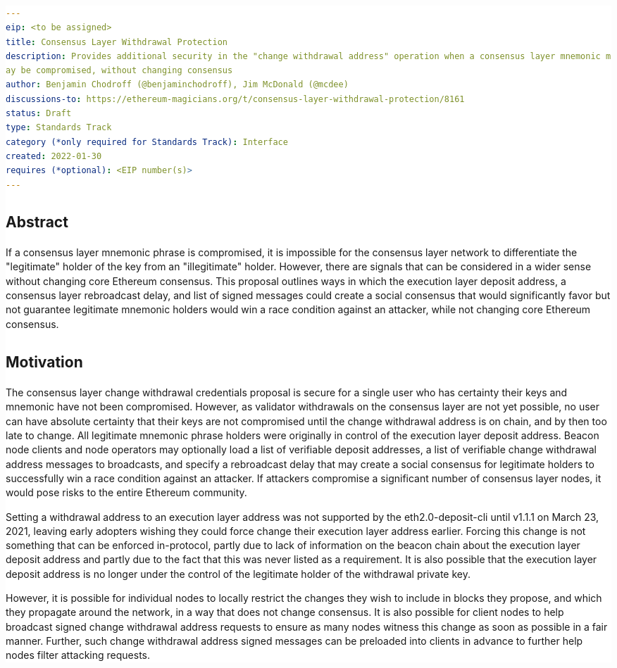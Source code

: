 ```yaml
---
eip: <to be assigned>
title: Consensus Layer Withdrawal Protection
description: Provides additional security in the "change withdrawal address" operation when a consensus layer mnemonic may be compromised, without changing consensus
author: Benjamin Chodroff (@benjaminchodroff), Jim McDonald (@mcdee)
discussions-to: https://ethereum-magicians.org/t/consensus-layer-withdrawal-protection/8161
status: Draft
type: Standards Track
category (*only required for Standards Track): Interface
created: 2022-01-30
requires (*optional): <EIP number(s)>
---
```


## Abstract
If a consensus layer mnemonic phrase is compromised, it is impossible for the consensus layer network to differentiate the "legitimate" holder of the key from an "illegitimate" holder. However, there are signals that can be considered in a wider sense without changing core Ethereum consensus. This proposal outlines ways in which the execution layer deposit address, a consensus layer rebroadcast delay, and list of signed messages could create a social consensus that would significantly favor but not guarantee legitimate mnemonic holders would win a race condition against an attacker, while not changing core Ethereum consensus. 

## Motivation
The consensus layer change withdrawal credentials proposal is secure for a single user who has certainty their keys and mnemonic have not been compromised. However, as validator withdrawals on the consensus layer are not yet possible, no user can have absolute certainty that their keys are not compromised until the change withdrawal address is on chain, and by then too late to change. All legitimate mnemonic phrase holders were originally in control of the execution layer deposit address. Beacon node clients and node operators may optionally load a list of verifiable deposit addresses, a list of verifiable change withdrawal address messages to broadcasts, and specify a rebroadcast delay that may create a social consensus for legitimate holders to successfully win a race condition against an attacker. If attackers compromise a significant number of consensus layer nodes, it would pose risks to the entire Ethereum community.

Setting a withdrawal address to an execution layer address was not supported by the eth2.0-deposit-cli until v1.1.1 on March 23, 2021, leaving early adopters wishing they could force change their execution layer address earlier. Forcing this change is not something that can be enforced in-protocol, partly due to lack of information on the beacon chain about the execution layer deposit address and partly due to the fact that this was never listed as a requirement. It is also possible that the execution layer deposit address is no longer under the control of the legitimate holder of the withdrawal private key. 

However, it is possible for individual nodes to locally restrict the changes they wish to include in blocks they propose, and which they propagate around the network, in a way that does not change consensus. It is also possible for client nodes to help broadcast signed change withdrawal address requests to ensure as many nodes witness this change as soon as possible in a fair manner. Further, such change withdrawal address signed messages can be preloaded into clients in advance to further help nodes filter attacking requests.
	